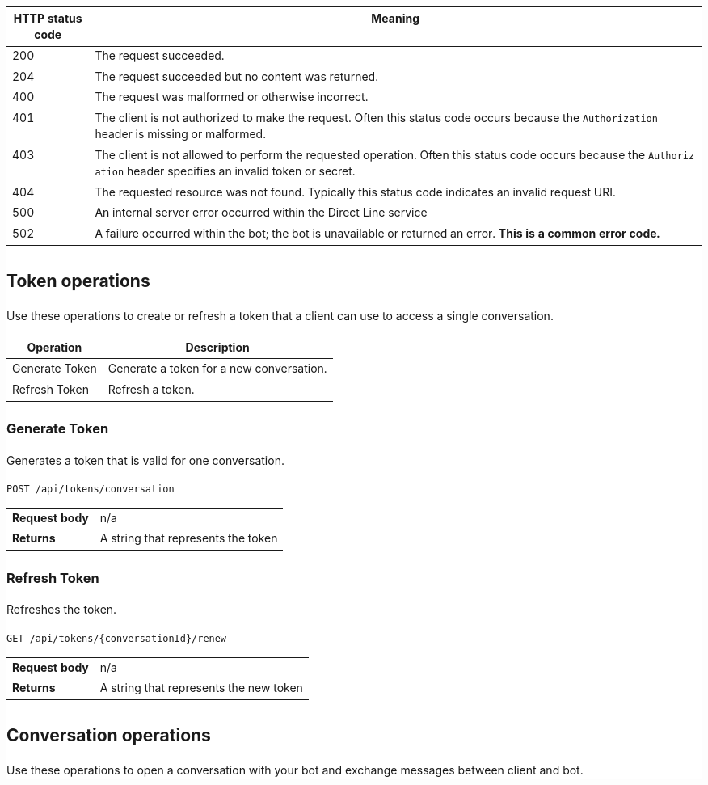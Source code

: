 | HTTP status code | Meaning |
|----|----|
| 200 | The request succeeded. |
| 204 | The request succeeded but no content was returned. |
| 400 | The request was malformed or otherwise incorrect. |
| 401 | The client is not authorized to make the request. Often this status code occurs because the `Authorization` header is missing or malformed. |
| 403 | The client is not allowed to perform the requested operation. Often this status code occurs because the `Authorization` header specifies an invalid token or secret. |
| 404 | The requested resource was not found. Typically this status code indicates an invalid request URI. |
| 500 | An internal server error occurred within the Direct Line service |
| 502 | A failure occurred within the bot; the bot is unavailable or returned an error.  **This is a common error code.** |

## Token operations 
Use these operations to create or refresh a token that a client can use to access a single conversation.

| Operation | Description |
|----|----|
| [Generate Token](#generate-token) | Generate a token for a new conversation. | 
| [Refresh Token](#refresh-token) | Refresh a token. | 

### Generate Token
Generates a token that is valid for one conversation. 
```http 
POST /api/tokens/conversation
```

| | |
|----|----|
| **Request body** | n/a |
| **Returns** | A string that represents the token | 

### Refresh Token
Refreshes the token. 
```http 
GET /api/tokens/{conversationId}/renew
```

| | |
|----|----|
| **Request body** | n/a |
| **Returns** | A string that represents the new token | 

## Conversation operations 
Use these operations to open a conversation with your bot and exchange messages between client and bot.
